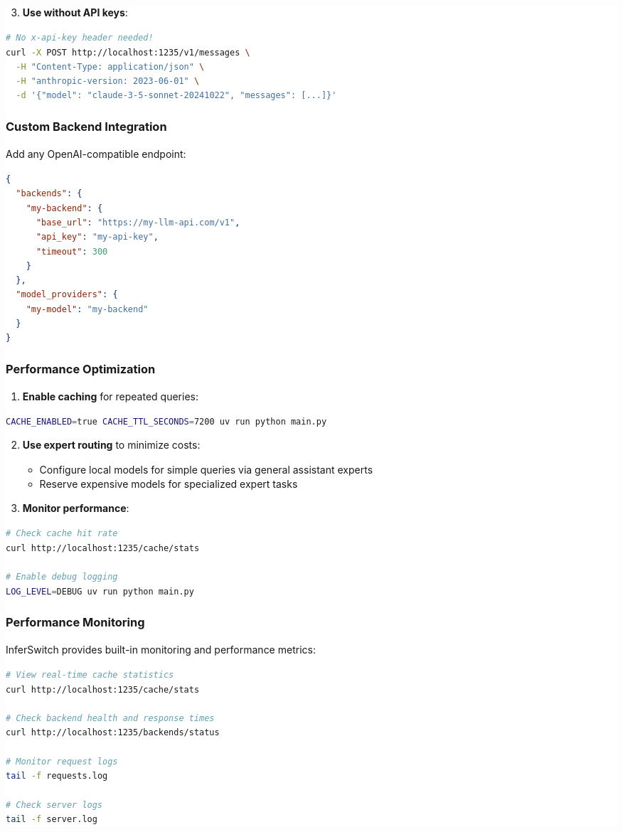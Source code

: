 3. **Use without API keys**:
```bash
# No x-api-key header needed!
curl -X POST http://localhost:1235/v1/messages \
  -H "Content-Type: application/json" \
  -H "anthropic-version: 2023-06-01" \
  -d '{"model": "claude-3-5-sonnet-20241022", "messages": [...]}'
```

### Custom Backend Integration

Add any OpenAI-compatible endpoint:

```json
{
  "backends": {
    "my-backend": {
      "base_url": "https://my-llm-api.com/v1",
      "api_key": "my-api-key",
      "timeout": 300
    }
  },
  "model_providers": {
    "my-model": "my-backend"
  }
}
```

### Performance Optimization

1. **Enable caching** for repeated queries:
```bash
CACHE_ENABLED=true CACHE_TTL_SECONDS=7200 uv run python main.py
```

2. **Use expert routing** to minimize costs:
   - Configure local models for simple queries via general assistant experts
   - Reserve expensive models for specialized expert tasks

3. **Monitor performance**:
```bash
# Check cache hit rate
curl http://localhost:1235/cache/stats

# Enable debug logging
LOG_LEVEL=DEBUG uv run python main.py
```

### Performance Monitoring

InferSwitch provides built-in monitoring and performance metrics:

```bash
# View real-time cache statistics
curl http://localhost:1235/cache/stats

# Check backend health and response times
curl http://localhost:1235/backends/status

# Monitor request logs
tail -f requests.log

# Check server logs
tail -f server.log
```
